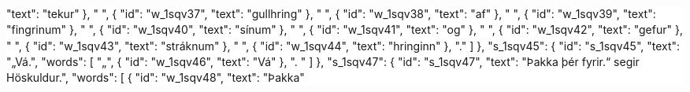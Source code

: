 "text": "tekur"
},
" ",
{
"id": "w_1sqv37",
"text": "gullhring"
},
" ",
{
"id": "w_1sqv38",
"text": "af"
},
" ",
{
"id": "w_1sqv39",
"text": "fingrinum"
},
" ",
{
"id": "w_1sqv40",
"text": "sínum"
},
" ",
{
"id": "w_1sqv41",
"text": "og"
},
" ",
{
"id": "w_1sqv42",
"text": "gefur"
},
" ",
{
"id": "w_1sqv43",
"text": "stráknum"
},
" ",
{
"id": "w_1sqv44",
"text": "hringinn"
},
"."
]
},
"s_1sqv45": {
"id": "s_1sqv45",
"text": "„Vá.",
"words": [
"„",
{
"id": "w_1sqv46",
"text": "Vá"
},
". "
]
},
"s_1sqv47": {
"id": "s_1sqv47",
"text": "Þakka þér fyrir.“ segir Höskuldur.",
"words": [
{
"id": "w_1sqv48",
"text": "Þakka"